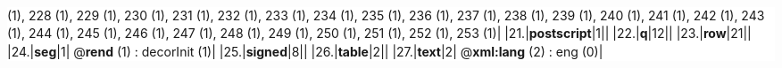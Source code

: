 (1), 228 (1), 229 (1), 230 (1), 231 (1), 232 (1), 233 (1), 234 (1), 235 (1), 236 (1), 237 (1), 238 (1), 239 (1), 240 (1), 241 (1), 242 (1), 243 (1), 244 (1), 245 (1), 246 (1), 247 (1), 248 (1), 249 (1), 250 (1), 251 (1), 252 (1), 253 (1)|
|21.|__postscript__|1||
|22.|__q__|12||
|23.|__row__|21||
|24.|__seg__|1| @__rend__ (1) : decorInit (1)|
|25.|__signed__|8||
|26.|__table__|2||
|27.|__text__|2| @__xml:lang__ (2) : eng (0)|
